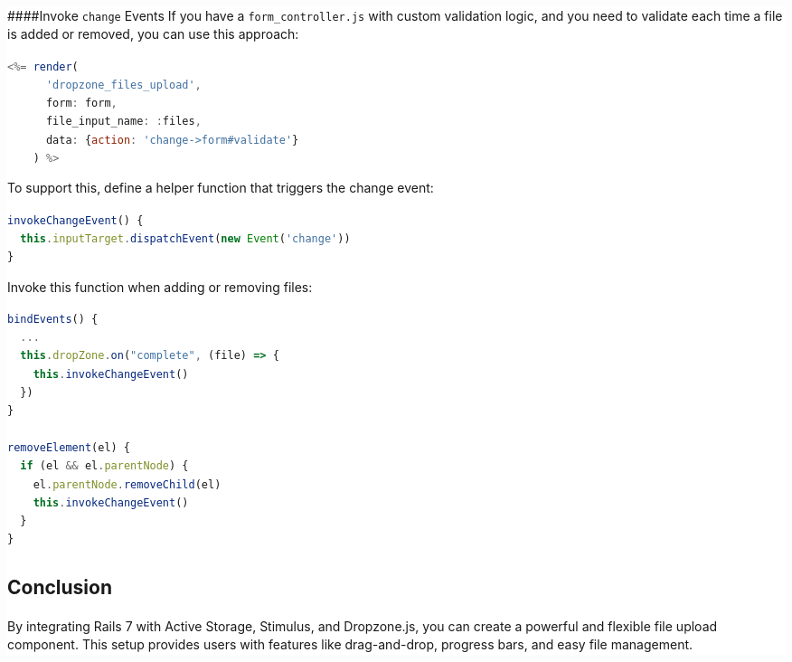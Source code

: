 ####Invoke `change` Events
If you have a `form_controller.js` with custom validation logic, and you need to validate each time a file is added or removed, you can use this approach:

```javascript
<%= render(
      'dropzone_files_upload',
      form: form,
      file_input_name: :files,
      data: {action: 'change->form#validate'}
    ) %>
```

To support this, define a helper function that triggers the change event:

```javascript
invokeChangeEvent() {
  this.inputTarget.dispatchEvent(new Event('change'))
}
```

Invoke this function when adding or removing files:

```javascript
bindEvents() {
  ...
  this.dropZone.on("complete", (file) => {
    this.invokeChangeEvent()
  })
}

removeElement(el) {
  if (el && el.parentNode) {
    el.parentNode.removeChild(el)
    this.invokeChangeEvent()
  }
}
```

## Conclusion
By integrating Rails 7 with Active Storage, Stimulus, and Dropzone.js, you can create a powerful and flexible file upload component. This setup provides users with features like drag-and-drop, progress bars, and easy file management.